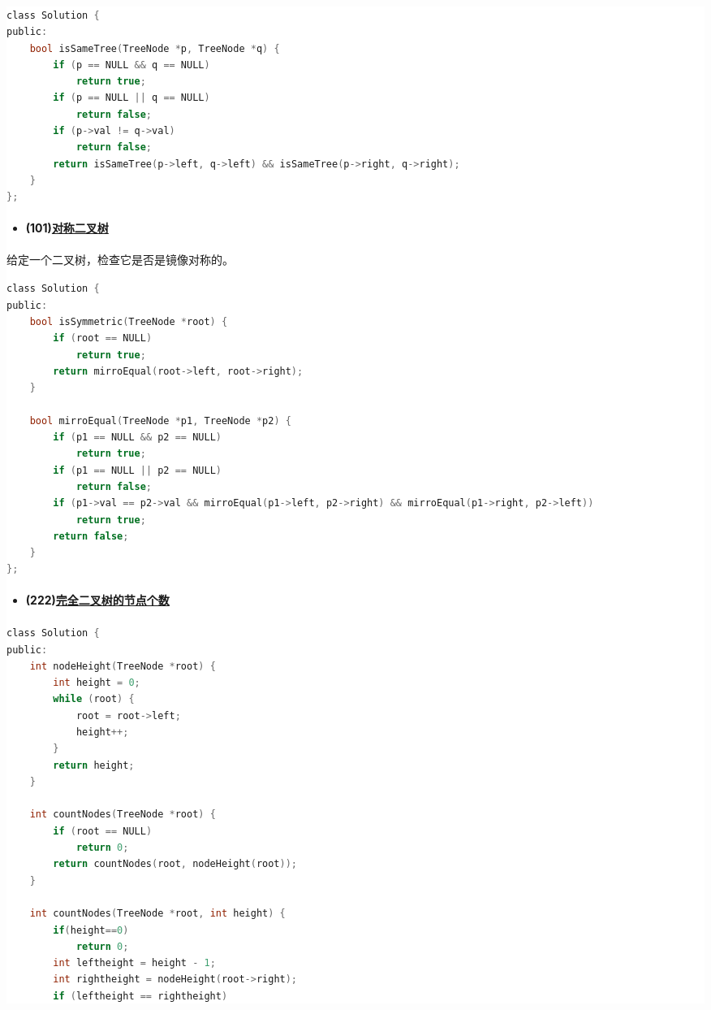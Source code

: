 ```c
class Solution {
public:
    bool isSameTree(TreeNode *p, TreeNode *q) {
        if (p == NULL && q == NULL)
            return true;
        if (p == NULL || q == NULL)
            return false;
        if (p->val != q->val)
            return false;
        return isSameTree(p->left, q->left) && isSameTree(p->right, q->right);
    }
};
```

- #### (101)[对称二叉树](https://leetcode-cn.com/problems/symmetric-tree/)

给定一个二叉树，检查它是否是镜像对称的。

```c
class Solution {
public:
    bool isSymmetric(TreeNode *root) {
        if (root == NULL)
            return true;
        return mirroEqual(root->left, root->right);
    }

    bool mirroEqual(TreeNode *p1, TreeNode *p2) {
        if (p1 == NULL && p2 == NULL)
            return true;
        if (p1 == NULL || p2 == NULL)
            return false;
        if (p1->val == p2->val && mirroEqual(p1->left, p2->right) && mirroEqual(p1->right, p2->left))
            return true;
        return false;
    }
};
```

- #### (222)[完全二叉树的节点个数](https://leetcode-cn.com/problems/count-complete-tree-nodes/)

```c
class Solution {
public:
    int nodeHeight(TreeNode *root) {
        int height = 0;
        while (root) {
            root = root->left;
            height++;
        }
        return height;
    }

    int countNodes(TreeNode *root) {
        if (root == NULL)
            return 0;
        return countNodes(root, nodeHeight(root));
    }

    int countNodes(TreeNode *root, int height) {
        if(height==0)
            return 0;
        int leftheight = height - 1;
        int rightheight = nodeHeight(root->right);
        if (leftheight == rightheight)
```